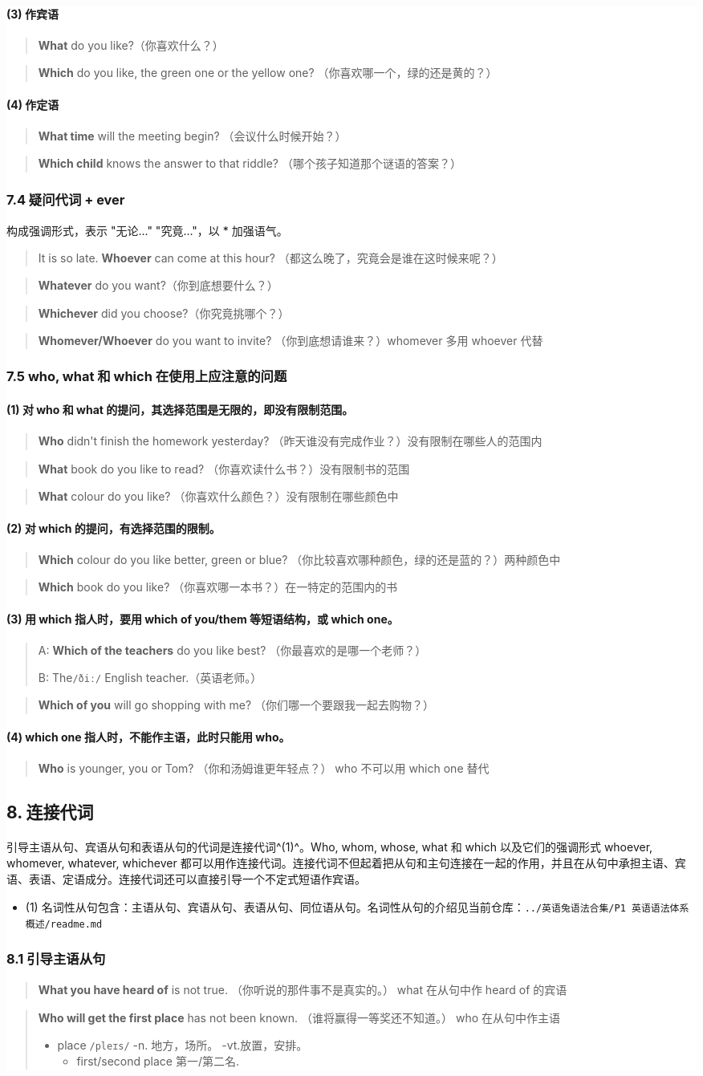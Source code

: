 #### (3) 作宾语
> **What** do you like?（你喜欢什么？）

> **Which** do you like, the green one or the yellow one? （你喜欢哪一个，绿的还是黄的？）

#### (4) 作定语
> **What time** will the meeting begin? （会议什么时候开始？）

> **Which child** knows the answer to that riddle? （哪个孩子知道那个谜语的答案？）

### 7.4 疑问代词 + ever
构成强调形式，表示 "无论..."  "究竟..."，以 * 加强语气。

> It is so late. **Whoever** can come at this hour? （都这么晚了，究竟会是谁在这时候来呢？）

> **Whatever** do you want?（你到底想要什么？）

> **Whichever** did you choose?（你究竟挑哪个？）

> **Whomever/Whoever** do you want to invite? （你到底想请谁来？）whomever 多用 whoever 代替

### 7.5 who, what 和 which 在使用上应注意的问题
#### (1) 对 who 和 what 的提问，其选择范围是无限的，即没有限制范围。
> **Who** didn't finish the homework yesterday? （昨天谁没有完成作业？）没有限制在哪些人的范围内

> **What** book do you like to read? （你喜欢读什么书？）没有限制书的范围

> **What** colour do you like? （你喜欢什么颜色？）没有限制在哪些颜色中
#### (2) 对 which 的提问，有选择范围的限制。
> **Which** colour do you like better, green or blue? （你比较喜欢哪种颜色，绿的还是蓝的？）两种颜色中

> **Which** book do you like? （你喜欢哪一本书？）在一特定的范围内的书
#### (3) 用 which 指人时，要用 which of you/them 等短语结构，或 which one。
> A: **Which of the teachers** do you like best? （你最喜欢的是哪一个老师？）
>
> B: The`/ðiː/` English teacher.（英语老师。）

> **Which of you** will go shopping with me? （你们哪一个要跟我一起去购物？）
#### (4) which one 指人时，不能作主语，此时只能用 who。
> **Who** is younger, you or Tom? （你和汤姆谁更年轻点？） who 不可以用 which one 替代



## 8. 连接代词
引导主语从句、宾语从句和表语从句的代词是连接代词^(1)^。Who, whom, whose, what 和 which 以及它们的强调形式 whoever, whomever, whatever, whichever 都可以用作连接代词。连接代词不但起着把从句和主句连接在一起的作用，并且在从句中承担主语、宾语、表语、定语成分。连接代词还可以直接引导一个不定式短语作宾语。
- (1) 名词性从句包含：主语从句、宾语从句、表语从句、同位语从句。名词性从句的介绍见当前仓库：`../英语兔语法合集/P1 英语语法体系概述/readme.md` 

### 8.1 引导主语从句
> **What you have heard of** is not true. （你听说的那件事不是真实的。） what 在从句中作 heard of 的宾语

> **Who will get the first place** has not been known. （谁将赢得一等奖还不知道。） who 在从句中作主语
> 
> - place `/pleɪs/` -n. 地方，场所。 -vt.放置，安排。
>   + first/second place 第一/第二名.
